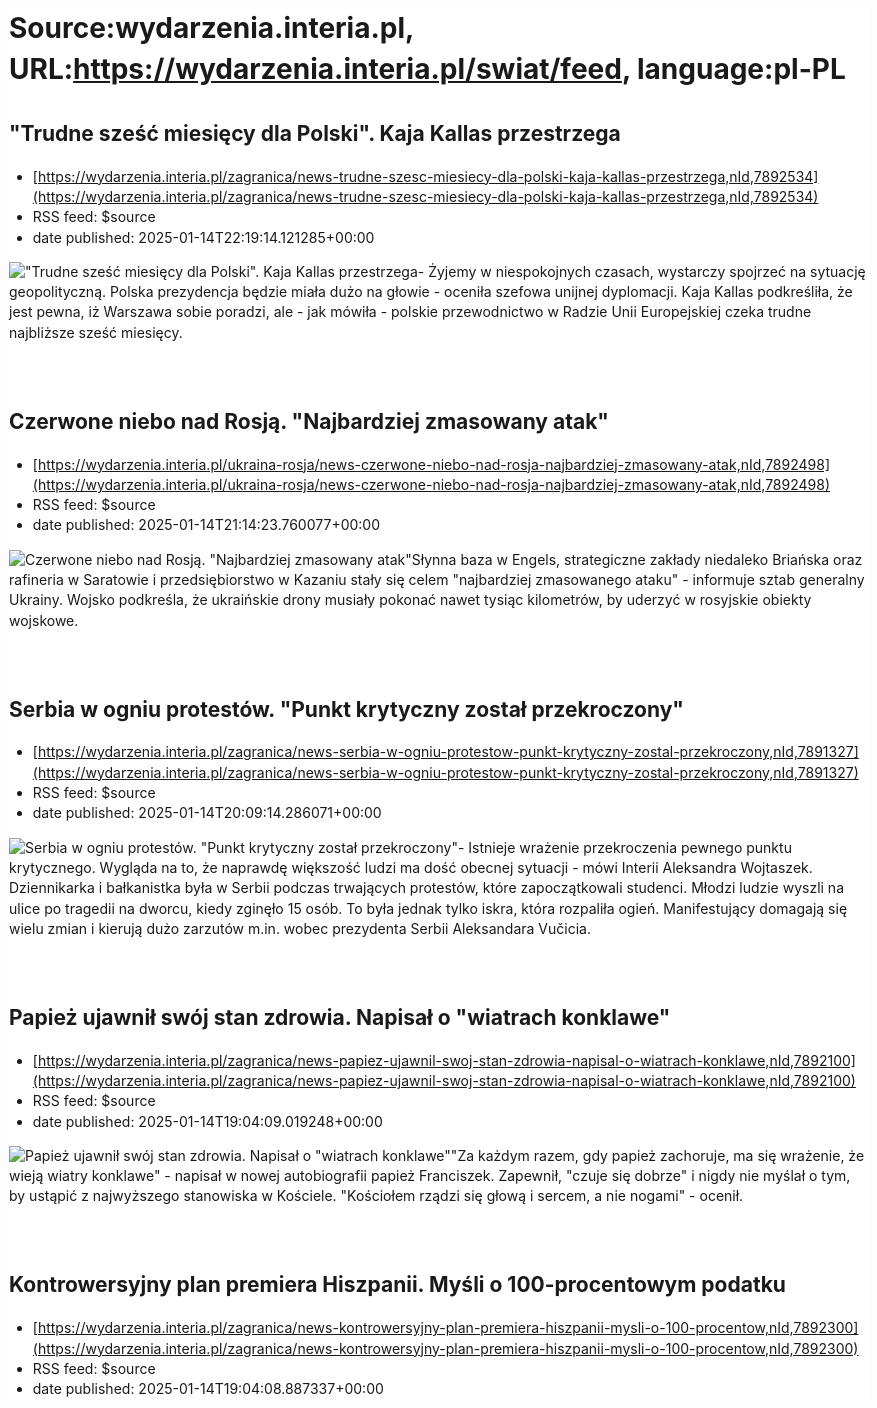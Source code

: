 # Source:wydarzenia.interia.pl, URL:https://wydarzenia.interia.pl/swiat/feed, language:pl-PL

## "Trudne sześć miesięcy dla Polski". Kaja Kallas przestrzega
 - [https://wydarzenia.interia.pl/zagranica/news-trudne-szesc-miesiecy-dla-polski-kaja-kallas-przestrzega,nId,7892534](https://wydarzenia.interia.pl/zagranica/news-trudne-szesc-miesiecy-dla-polski-kaja-kallas-przestrzega,nId,7892534)
 - RSS feed: $source
 - date published: 2025-01-14T22:19:14.121285+00:00

<p><a href="https://wydarzenia.interia.pl/zagranica/news-trudne-szesc-miesiecy-dla-polski-kaja-kallas-przestrzega,nId,7892534"><img src="https://i.iplsc.com/trudne-szesc-miesiecy-dla-polski-kaja-kallas-przestrzega/000KFZMZQ1XK5W8F-C321.jpg" alt="&quot;Trudne sześć miesięcy dla Polski&quot;. Kaja Kallas przestrzega" align="left" /></a>- Żyjemy w niespokojnych czasach, wystarczy spojrzeć na sytuację geopolityczną. Polska prezydencja będzie miała dużo na głowie - oceniła szefowa unijnej dyplomacji. Kaja Kallas podkreśliła, że jest pewna, iż Warszawa sobie poradzi, ale - jak mówiła - polskie przewodnictwo w Radzie Unii Europejskiej czeka trudne najbliższe sześć miesięcy.</p><br clear="all" />

## Czerwone niebo nad Rosją. "Najbardziej zmasowany atak"
 - [https://wydarzenia.interia.pl/ukraina-rosja/news-czerwone-niebo-nad-rosja-najbardziej-zmasowany-atak,nId,7892498](https://wydarzenia.interia.pl/ukraina-rosja/news-czerwone-niebo-nad-rosja-najbardziej-zmasowany-atak,nId,7892498)
 - RSS feed: $source
 - date published: 2025-01-14T21:14:23.760077+00:00

<p><a href="https://wydarzenia.interia.pl/ukraina-rosja/news-czerwone-niebo-nad-rosja-najbardziej-zmasowany-atak,nId,7892498"><img src="https://i.iplsc.com/czerwone-niebo-nad-rosja-najbardziej-zmasowany-atak/000KFZGE99JVTHW7-C321.jpg" alt="Czerwone niebo nad Rosją. &quot;Najbardziej zmasowany atak&quot;" align="left" /></a>Słynna baza w Engels, strategiczne zakłady niedaleko Briańska oraz rafineria w Saratowie i przedsiębiorstwo w Kazaniu stały się celem &quot;najbardziej zmasowanego ataku&quot; - informuje sztab generalny Ukrainy. Wojsko podkreśla, że ukraińskie drony musiały pokonać nawet tysiąc kilometrów, by uderzyć w rosyjskie obiekty wojskowe.</p><br clear="all" />

## Serbia w ogniu protestów. "Punkt krytyczny został przekroczony"
 - [https://wydarzenia.interia.pl/zagranica/news-serbia-w-ogniu-protestow-punkt-krytyczny-zostal-przekroczony,nId,7891327](https://wydarzenia.interia.pl/zagranica/news-serbia-w-ogniu-protestow-punkt-krytyczny-zostal-przekroczony,nId,7891327)
 - RSS feed: $source
 - date published: 2025-01-14T20:09:14.286071+00:00

<p><a href="https://wydarzenia.interia.pl/zagranica/news-serbia-w-ogniu-protestow-punkt-krytyczny-zostal-przekroczony,nId,7891327"><img src="https://i.iplsc.com/serbia-w-ogniu-protestow-punkt-krytyczny-zostal-przekroczony/000KFTLKB71LWQ0Q-C321.jpg" alt="Serbia w ogniu protestów. &quot;Punkt krytyczny został przekroczony&quot;" align="left" /></a>- Istnieje wrażenie przekroczenia pewnego punktu krytycznego. Wygląda na to, że naprawdę większość ludzi ma dość obecnej sytuacji - mówi Interii Aleksandra Wojtaszek. Dziennikarka i bałkanistka była w Serbii podczas trwających protestów, które zapoczątkowali studenci. Młodzi ludzie wyszli na ulice po tragedii na dworcu, kiedy zginęło 15 osób. To była jednak tylko iskra, która rozpaliła ogień. Manifestujący domagają się wielu zmian i kierują dużo zarzutów m.in. wobec prezydenta Serbii Aleksandara Vučicia. </p><br clear="all" />

## Papież ujawnił swój stan zdrowia. Napisał o "wiatrach konklawe"
 - [https://wydarzenia.interia.pl/zagranica/news-papiez-ujawnil-swoj-stan-zdrowia-napisal-o-wiatrach-konklawe,nId,7892100](https://wydarzenia.interia.pl/zagranica/news-papiez-ujawnil-swoj-stan-zdrowia-napisal-o-wiatrach-konklawe,nId,7892100)
 - RSS feed: $source
 - date published: 2025-01-14T19:04:09.019248+00:00

<p><a href="https://wydarzenia.interia.pl/zagranica/news-papiez-ujawnil-swoj-stan-zdrowia-napisal-o-wiatrach-konklawe,nId,7892100"><img src="https://i.iplsc.com/papiez-ujawnil-swoj-stan-zdrowia-napisal-o-wiatrach-konklawe/000KFYP0FU4WBT8M-C321.jpg" alt="Papież ujawnił swój stan zdrowia. Napisał o &quot;wiatrach konklawe&quot;" align="left" /></a>&quot;Za każdym razem, gdy papież zachoruje, ma się wrażenie, że wieją wiatry konklawe&quot; - napisał w nowej autobiografii papież Franciszek. Zapewnił, &quot;czuje się dobrze&quot; i nigdy nie myślał o tym, by ustąpić z najwyższego stanowiska w Kościele. &quot;Kościołem rządzi się głową i sercem, a nie nogami&quot; - ocenił.</p><br clear="all" />

## Kontrowersyjny plan premiera Hiszpanii. Myśli o 100-procentowym podatku
 - [https://wydarzenia.interia.pl/zagranica/news-kontrowersyjny-plan-premiera-hiszpanii-mysli-o-100-procentow,nId,7892300](https://wydarzenia.interia.pl/zagranica/news-kontrowersyjny-plan-premiera-hiszpanii-mysli-o-100-procentow,nId,7892300)
 - RSS feed: $source
 - date published: 2025-01-14T19:04:08.887337+00:00
